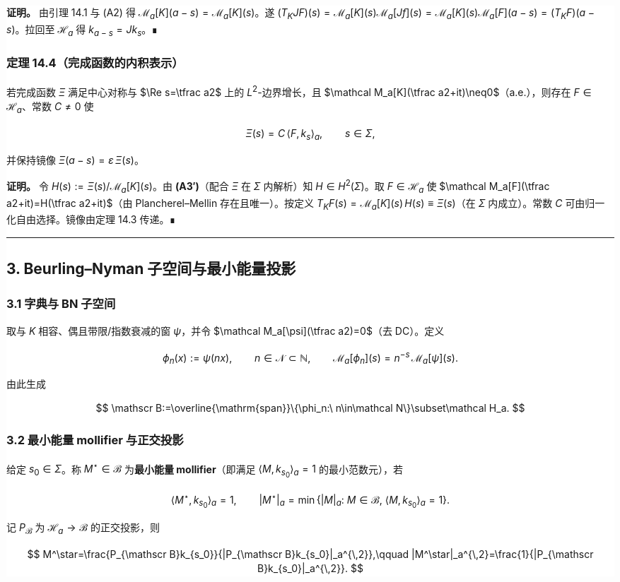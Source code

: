 **证明。** 由引理 14.1 与 (A2) 得 $\mathcal M_a[K](a-s)=\mathcal M_a[K](s)$。遂
$(T_KJF)(s)=\mathcal M_a[K](s)\mathcal M_a[Jf](s)=\mathcal M_a[K](s)\mathcal M_a[F](a-s)=(T_KF)(a-s)$。拉回至 $\mathcal H_a$ 得 $k_{a-s}=Jk_s$。∎

### 定理 14.4（完成函数的内积表示）

若完成函数 $\Xi$ 满足中心对称与 $\Re s=\tfrac a2$ 上的 $L^2$-边界增长，且 $\mathcal M_a[K](\tfrac a2+it)\neq0$（a.e.），则存在 $F\in\mathcal H_a$、常数 $C\neq0$ 使

$$
\Xi(s)=C\,\langle F,k_s\rangle_a,\qquad s\in\Sigma,
$$

并保持镜像 $\Xi(a-s)=\varepsilon\,\Xi(s)$。

**证明。** 令 $H(s):=\Xi(s)/\mathcal M_a[K](s)$。由 **(A3′)**（配合 $\Xi$ 在 $\Sigma$ 内解析）知 $H\in H^2(\Sigma)$。取 $F\in\mathcal H_a$ 使 $\mathcal M_a[F](\tfrac a2+it)=H(\tfrac a2+it)$（由 Plancherel–Mellin 存在且唯一）。按定义 $T_KF(s)=\mathcal M_a[K](s)\,H(s)\equiv \Xi(s)$（在 $\Sigma$ 内成立）。常数 $C$ 可由归一化自由选择。镜像由定理 14.3 传递。∎

---

## 3. Beurling–Nyman 子空间与最小能量投影

### 3.1 字典与 BN 子空间

取与 $K$ 相容、偶且带限/指数衰减的窗 $\psi$，并令 $\mathcal M_a[\psi](\tfrac a2)=0$（去 DC）。定义

$$
\phi_n(x):=\psi(nx),\qquad n\in\mathcal N\subset\mathbb N,\qquad
\mathcal M_a[\phi_n](s)=n^{-s}\,\mathcal M_a[\psi](s).
$$

由此生成

$$
\mathscr B:=\overline{\mathrm{span}}\{\phi_n:\ n\in\mathcal N\}\subset\mathcal H_a.
$$

### 3.2 最小能量 mollifier 与正交投影

给定 $s_0\in\Sigma$。称 $M^\star\in\mathscr B$ 为**最小能量 mollifier**（即满足 $\langle M,k_{s_0}\rangle_a=1$ 的最小范数元），若

$$
\langle M^\star,k_{s_0}\rangle_a=1,\qquad
|M^\star|_a=\min\{|M|_a:\ M\in\mathscr B,\ \langle M,k_{s_0}\rangle_a=1\}.
$$

记 $P_{\mathscr B}$ 为 $\mathcal H_a\to\mathscr B$ 的正交投影，则

$$
M^\star=\frac{P_{\mathscr B}k_{s_0}}{|P_{\mathscr B}k_{s_0}|_a^{\,2}},\qquad
|M^\star|_a^{\,2}=\frac{1}{|P_{\mathscr B}k_{s_0}|_a^{\,2}}.
$$
